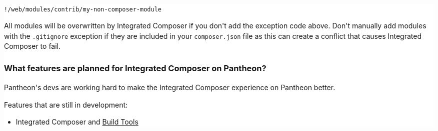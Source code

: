 ```bash
!/web/modules/contrib/my-non-composer-module
```

<Alert title="Note"  type="info" >

All modules will be overwritten by Integrated Composer if you don't add the exception code above. Don't manually add modules with the `.gitignore` exception if they are included in your `composer.json` file as this can create a conflict that causes Integrated Composer to fail.

</Alert>

### What features are planned for Integrated Composer on Pantheon?

Pantheon's devs are working hard to make the Integrated Composer experience on Pantheon better.

Features that are still in development:

- Integrated Composer and [Build Tools](/guides/build-tools)
